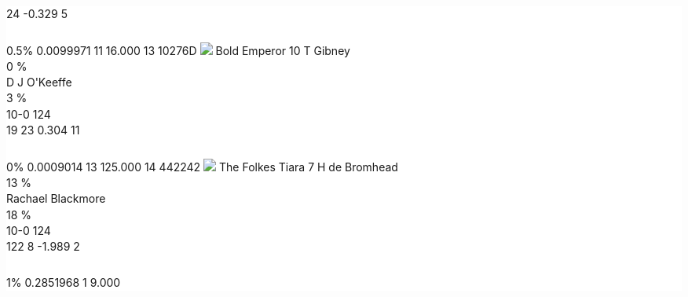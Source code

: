    <td style="text-align:center;"> 24 </td>
   <td style="text-align:center;"> -0.329 </td>
   <td style="text-align:center;"> 5 </td>
   <td style="text-align:center;"> <div class="progress" style="height:5px">     <div class="progress-bar rounded-3 bg-primary" role="progressbar" style="width: 0.5% " aria-valuenow="25" aria-valuemin="0" aria-valuemax="100"></div> </div> <br> 0.5% </td>
   <td style="text-align:center;"> 0.0099971 </td>
   <td style="text-align:center;"> 11 </td>
   <td style="text-align:center;"> 16.000 </td>
  </tr>
  <tr>
   <td style="text-align:center;width: 65px; "> 13 </td>
   <td style="text-align:left;"> 10276D </td>
   <td style="text-align:center;width: 40px; ">  <html><body><img src="https://www.attheraces.com/images/silks/20230427/20230427pun161513.png?v=2"></body></html>
</td>
   <td style="text-align:left;"> Bold Emperor </td>
   <td style="text-align:center;"> 10 </td>
   <td style="text-align:left;"> T Gibney <br> <div class="badge rounded-pill cool "> 0 % <div> </div>
</div>
</td>
   <td style="text-align:left;"> D J O'Keeffe <br> <div class="badge rounded-pill cool "> 3 % <div> </div>
</div>
</td>
   <td style="text-align:center;"> 10-0 </td>
   <td style="text-align:center;"> 124 <br> 19 </td>
   <td style="text-align:center;"> 23 </td>
   <td style="text-align:center;"> 0.304 </td>
   <td style="text-align:center;"> 11 </td>
   <td style="text-align:center;"> <div class="progress" style="height:5px">     <div class="progress-bar rounded-3 bg-primary" role="progressbar" style="width: 0% " aria-valuenow="25" aria-valuemin="0" aria-valuemax="100"></div> </div> <br> 0% </td>
   <td style="text-align:center;"> 0.0009014 </td>
   <td style="text-align:center;"> 13 </td>
   <td style="text-align:center;"> 125.000 </td>
  </tr>
  <tr>
   <td style="text-align:center;width: 65px; "> 14 </td>
   <td style="text-align:left;"> 442242 </td>
   <td style="text-align:center;width: 40px; ">  <html><body><img src="https://www.attheraces.com/images/silks/20230427/20230427pun161514.png?v=2"></body></html>
</td>
   <td style="text-align:left;"> The Folkes Tiara </td>
   <td style="text-align:center;"> 7 </td>
   <td style="text-align:left;"> H de Bromhead <br> <div class="badge rounded-pill average "> 13 % <div> </div>
</div>
</td>
   <td style="text-align:left;"> Rachael Blackmore <br> <div class="badge rounded-pill average "> 18 % <div> </div>
</div>
</td>
   <td style="text-align:center;"> 10-0 </td>
   <td style="text-align:center;"> 124 <br> 122 </td>
   <td style="text-align:center;"> 8 </td>
   <td style="text-align:center;"> -1.989 </td>
   <td style="text-align:center;"> 2 </td>
   <td style="text-align:center;"> <div class="progress" style="height:5px">     <div class="progress-bar rounded-3 bg-primary" role="progressbar" style="width: 1% " aria-valuenow="25" aria-valuemin="0" aria-valuemax="100"></div> </div> <br> 1% </td>
   <td style="text-align:center;"> 0.2851968 </td>
   <td style="text-align:center;"> 1 </td>
   <td style="text-align:center;"> 9.000 </td>